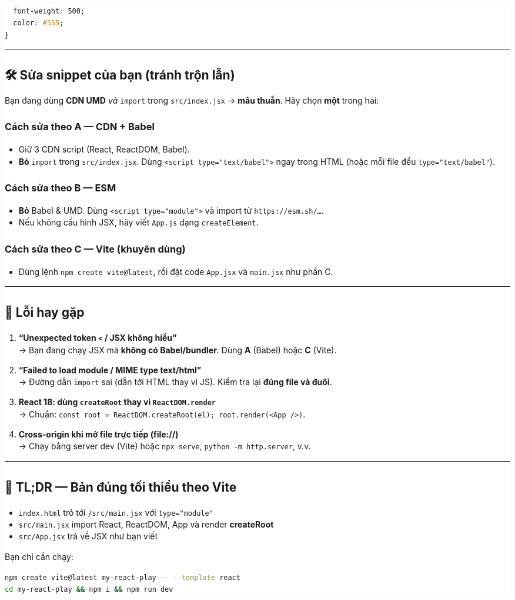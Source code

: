 ```css
  font-weight: 500;
  color: #555;
}
```

---

## 🛠️ Sửa **snippet của bạn** (tránh trộn lẫn)

Bạn đang dùng **CDN UMD** _và_ `import` trong `src/index.jsx` → **mâu thuẫn**. Hãy chọn **một** trong hai:

### Cách sửa theo **A — CDN + Babel**

- Giữ 3 CDN script (React, ReactDOM, Babel).
- **Bỏ** `import` trong `src/index.jsx`. Dùng `<script type="text/babel">` ngay trong HTML (hoặc mỗi file đều `type="text/babel"`).

### Cách sửa theo **B — ESM**

- **Bỏ** Babel & UMD. Dùng `<script type="module">` và import từ `https://esm.sh/…`.
- Nếu không cấu hình JSX, hãy viết `App.js` dạng `createElement`.

### Cách sửa theo **C — Vite (khuyên dùng)**

- Dùng lệnh `npm create vite@latest`, rồi đặt code `App.jsx` và `main.jsx` như phần C.

---

## 🧯 Lỗi hay gặp

1. **“Unexpected token `<` / JSX không hiểu”**  
   → Bạn đang chạy JSX mà **không có Babel/bundler**. Dùng **A** (Babel) hoặc **C** (Vite).

2. **“Failed to load module / MIME type text/html”**  
   → Đường dẫn `import` sai (dẫn tới HTML thay vì JS). Kiểm tra lại **đúng file và đuôi**.

3. **React 18: dùng `createRoot` thay vì `ReactDOM.render`**  
   → Chuẩn: `const root = ReactDOM.createRoot(el); root.render(<App />)`.

4. **Cross-origin khi mở file trực tiếp (file://)**  
   → Chạy bằng server dev (Vite) hoặc `npx serve`, `python -m http.server`, v.v.

---

## 📌 TL;DR — Bản đúng tối thiểu theo **Vite**

- `index.html` trỏ tới `/src/main.jsx` với `type="module"`
- `src/main.jsx` import React, ReactDOM, App và render **createRoot**
- `src/App.jsx` trả về JSX như bạn viết

Bạn chỉ cần chạy:

```bash
npm create vite@latest my-react-play -- --template react
cd my-react-play && npm i && npm run dev
```
